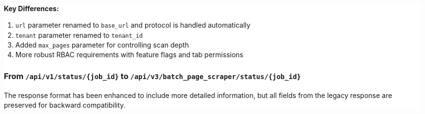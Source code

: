 **Key Differences:**
1. `url` parameter renamed to `base_url` and protocol is handled automatically
2. `tenant` parameter renamed to `tenant_id`
3. Added `max_pages` parameter for controlling scan depth
4. More robust RBAC requirements with feature flags and tab permissions

### From `/api/v1/status/{job_id}` to `/api/v3/batch_page_scraper/status/{job_id}`

The response format has been enhanced to include more detailed information, but all fields from the legacy response are preserved for backward compatibility.